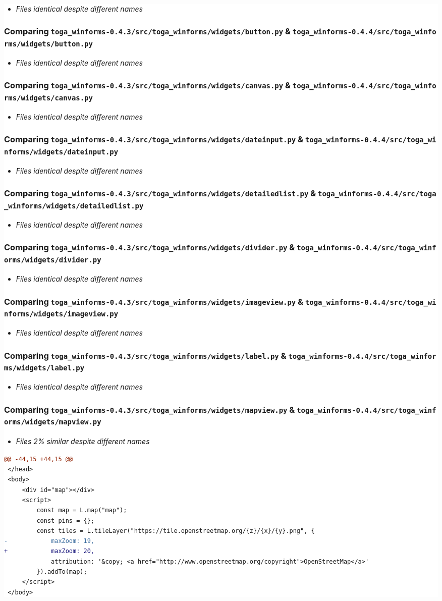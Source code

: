  * *Files identical despite different names*

### Comparing `toga_winforms-0.4.3/src/toga_winforms/widgets/button.py` & `toga_winforms-0.4.4/src/toga_winforms/widgets/button.py`

 * *Files identical despite different names*

### Comparing `toga_winforms-0.4.3/src/toga_winforms/widgets/canvas.py` & `toga_winforms-0.4.4/src/toga_winforms/widgets/canvas.py`

 * *Files identical despite different names*

### Comparing `toga_winforms-0.4.3/src/toga_winforms/widgets/dateinput.py` & `toga_winforms-0.4.4/src/toga_winforms/widgets/dateinput.py`

 * *Files identical despite different names*

### Comparing `toga_winforms-0.4.3/src/toga_winforms/widgets/detailedlist.py` & `toga_winforms-0.4.4/src/toga_winforms/widgets/detailedlist.py`

 * *Files identical despite different names*

### Comparing `toga_winforms-0.4.3/src/toga_winforms/widgets/divider.py` & `toga_winforms-0.4.4/src/toga_winforms/widgets/divider.py`

 * *Files identical despite different names*

### Comparing `toga_winforms-0.4.3/src/toga_winforms/widgets/imageview.py` & `toga_winforms-0.4.4/src/toga_winforms/widgets/imageview.py`

 * *Files identical despite different names*

### Comparing `toga_winforms-0.4.3/src/toga_winforms/widgets/label.py` & `toga_winforms-0.4.4/src/toga_winforms/widgets/label.py`

 * *Files identical despite different names*

### Comparing `toga_winforms-0.4.3/src/toga_winforms/widgets/mapview.py` & `toga_winforms-0.4.4/src/toga_winforms/widgets/mapview.py`

 * *Files 2% similar despite different names*

```diff
@@ -44,15 +44,15 @@
 </head>
 <body>
     <div id="map"></div>
     <script>
         const map = L.map("map");
         const pins = {};
         const tiles = L.tileLayer("https://tile.openstreetmap.org/{z}/{x}/{y}.png", {
-            maxZoom: 19,
+            maxZoom: 20,
             attribution: '&copy; <a href="http://www.openstreetmap.org/copyright">OpenStreetMap</a>'
         }).addTo(map);
     </script>
 </body>
```